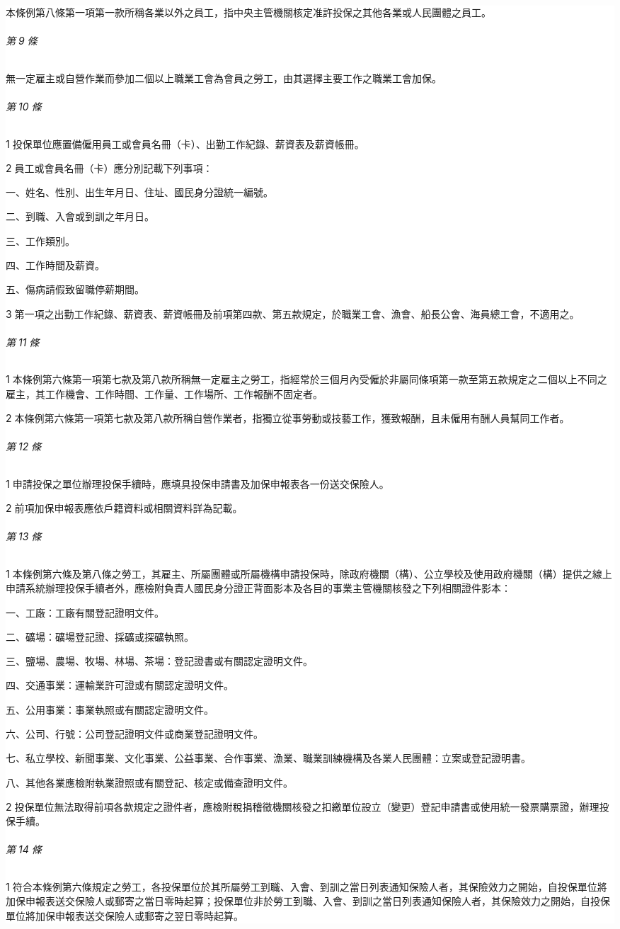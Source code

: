 本條例第八條第一項第一款所稱各業以外之員工，指中央主管機關核定准許投保之其他各業或人民團體之員工。

###### 第 9 條

無一定雇主或自營作業而參加二個以上職業工會為會員之勞工，由其選擇主要工作之職業工會加保。

###### 第 10 條

1 投保單位應置備僱用員工或會員名冊（卡）、出勤工作紀錄、薪資表及薪資帳冊。

2 員工或會員名冊（卡）應分別記載下列事項：

一、姓名、性別、出生年月日、住址、國民身分證統一編號。

二、到職、入會或到訓之年月日。

三、工作類別。

四、工作時間及薪資。

五、傷病請假致留職停薪期間。

3 第一項之出勤工作紀錄、薪資表、薪資帳冊及前項第四款、第五款規定，於職業工會、漁會、船長公會、海員總工會，不適用之。

###### 第 11 條

1 本條例第六條第一項第七款及第八款所稱無一定雇主之勞工，指經常於三個月內受僱於非屬同條項第一款至第五款規定之二個以上不同之雇主，其工作機會、工作時間、工作量、工作場所、工作報酬不固定者。

2 本條例第六條第一項第七款及第八款所稱自營作業者，指獨立從事勞動或技藝工作，獲致報酬，且未僱用有酬人員幫同工作者。

###### 第 12 條

1 申請投保之單位辦理投保手續時，應填具投保申請書及加保申報表各一份送交保險人。

2 前項加保申報表應依戶籍資料或相關資料詳為記載。

###### 第 13 條

1 本條例第六條及第八條之勞工，其雇主、所屬團體或所屬機構申請投保時，除政府機關（構）、公立學校及使用政府機關（構）提供之線上申請系統辦理投保手續者外，應檢附負責人國民身分證正背面影本及各目的事業主管機關核發之下列相關證件影本：

一、工廠：工廠有關登記證明文件。

二、礦場：礦場登記證、採礦或探礦執照。

三、鹽場、農場、牧場、林場、茶場：登記證書或有關認定證明文件。

四、交通事業：運輸業許可證或有關認定證明文件。

五、公用事業：事業執照或有關認定證明文件。

六、公司、行號：公司登記證明文件或商業登記證明文件。

七、私立學校、新聞事業、文化事業、公益事業、合作事業、漁業、職業訓練機構及各業人民團體：立案或登記證明書。

八、其他各業應檢附執業證照或有關登記、核定或備查證明文件。

2 投保單位無法取得前項各款規定之證件者，應檢附稅捐稽徵機關核發之扣繳單位設立（變更）登記申請書或使用統一發票購票證，辦理投保手續。

###### 第 14 條

1 符合本條例第六條規定之勞工，各投保單位於其所屬勞工到職、入會、到訓之當日列表通知保險人者，其保險效力之開始，自投保單位將加保申報表送交保險人或郵寄之當日零時起算；投保單位非於勞工到職、入會、到訓之當日列表通知保險人者，其保險效力之開始，自投保單位將加保申報表送交保險人或郵寄之翌日零時起算。
